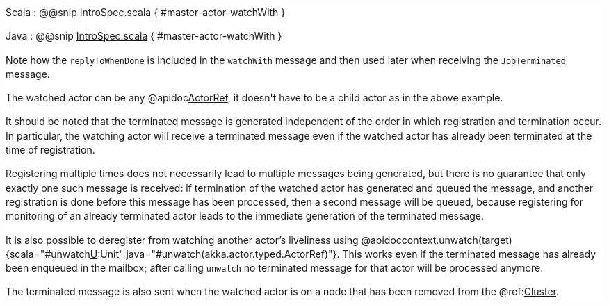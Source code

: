 Scala
:  @@snip [IntroSpec.scala](/pekko-actor-typed-tests/src/test/scala/docs/akka/typed/GracefulStopDocSpec.scala) { #master-actor-watchWith }

Java
:  @@snip [IntroSpec.scala](/pekko-actor-typed-tests/src/test/java/jdocs/akka/typed/GracefulStopDocTest.java)  { #master-actor-watchWith }

Note how the `replyToWhenDone` is included in the `watchWith` message and then used later when receiving the
`JobTerminated` message. 

The watched actor can be any @apidoc[ActorRef](typed.ActorRef), it doesn't have to be a child actor as in the above example.

It should be noted that the terminated message is generated independent of the order in which registration
and termination occur. In particular, the watching actor will receive a terminated message even if the
watched actor has already been terminated at the time of registration.

Registering multiple times does not necessarily lead to multiple messages being generated, but there is no
guarantee that only exactly one such message is received: if termination of the watched actor has generated and queued
the message, and another registration is done before this message has been processed, then a second message will be
queued, because registering for monitoring of an already terminated actor leads to the immediate generation of
the terminated message.

It is also possible to deregister from watching another actor’s liveliness using @apidoc[context.unwatch(target)](typed.*.ActorContext) {scala="#unwatch[U](other:akka.actor.typed.ActorRef[U]):Unit" java="#unwatch(akka.actor.typed.ActorRef)"}.
This works even if the terminated message has already been enqueued in the mailbox; after calling `unwatch`
no terminated message for that actor will be processed anymore.

The terminated message is also sent when the watched actor is on a node that has been removed from the
@ref:[Cluster](cluster.md).
